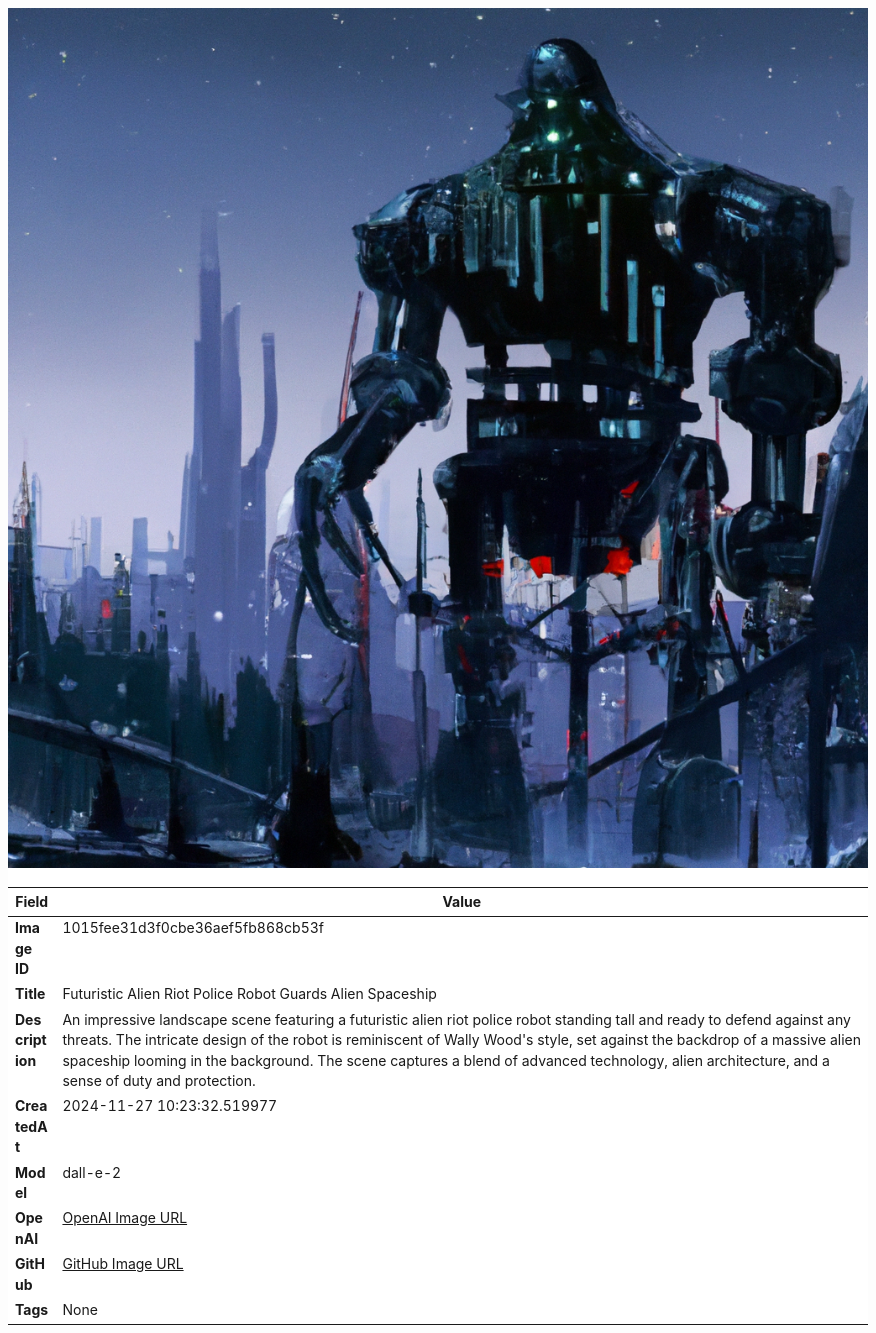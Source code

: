 ![data.id](./1015fee31d3f0cbe36aef5fb868cb53f/1015fee31d3f0cbe36aef5fb868cb53f.jpg)

| Field          | Value                                                                                                                     |
|----------------|---------------------------------------------------------------------------------------------------------------------------|
| **Image ID**             | 1015fee31d3f0cbe36aef5fb868cb53f                                                                                                             |
| **Title**           | Futuristic Alien Riot Police Robot Guards Alien Spaceship                                                                                                       |
| **Description**           | An impressive landscape scene featuring a futuristic alien riot police robot standing tall and ready to defend against any threats. The intricate design of the robot is reminiscent of Wally Wood's style, set against the backdrop of a massive alien spaceship looming in the background. The scene captures a blend of advanced technology, alien architecture, and a sense of duty and protection.                                                                                                       |
| **CreatedAt**        | 2024-11-27 10:23:32.519977                                                                                                        |
| **Model**        | dall-e-2                                                                                                        |
| **OpenAI**         | [OpenAI Image URL](https://oaidalleapiprodscus.blob.core.windows.net/private/org-TZj0gKpq3CiXdXNznVOkBYav/user-t5KW5S6yYiCS0u4yDWasqnEP/img-RhTdlSAIEH8pMbAWf2eOEiQ2.png?st=2024-11-27T09%3A23%3A26Z&se=2024-11-27T11%3A23%3A26Z&sp=r&sv=2024-08-04&sr=b&rscd=inline&rsct=image/png&skoid=d505667d-d6c1-4a0a-bac7-5c84a87759f8&sktid=a48cca56-e6da-484e-a814-9c849652bcb3&skt=2024-11-26T23%3A50%3A09Z&ske=2024-11-27T23%3A50%3A09Z&sks=b&skv=2024-08-04&sig=jkYCsJtMCuOthIqiq9tSLyuWcuZrnj2U2TleUuwGsxo%3D)                                                                                |
| **GitHub**         | [GitHub Image URL](https://github.com/Caneta-Silva/cyber-tomorrow/blob/main/images/1015fee31d3f0cbe36aef5fb868cb53f/1015fee31d3f0cbe36aef5fb868cb53f.jpg)                                                                                |
| **Tags**       | None                                                                                                                   |
